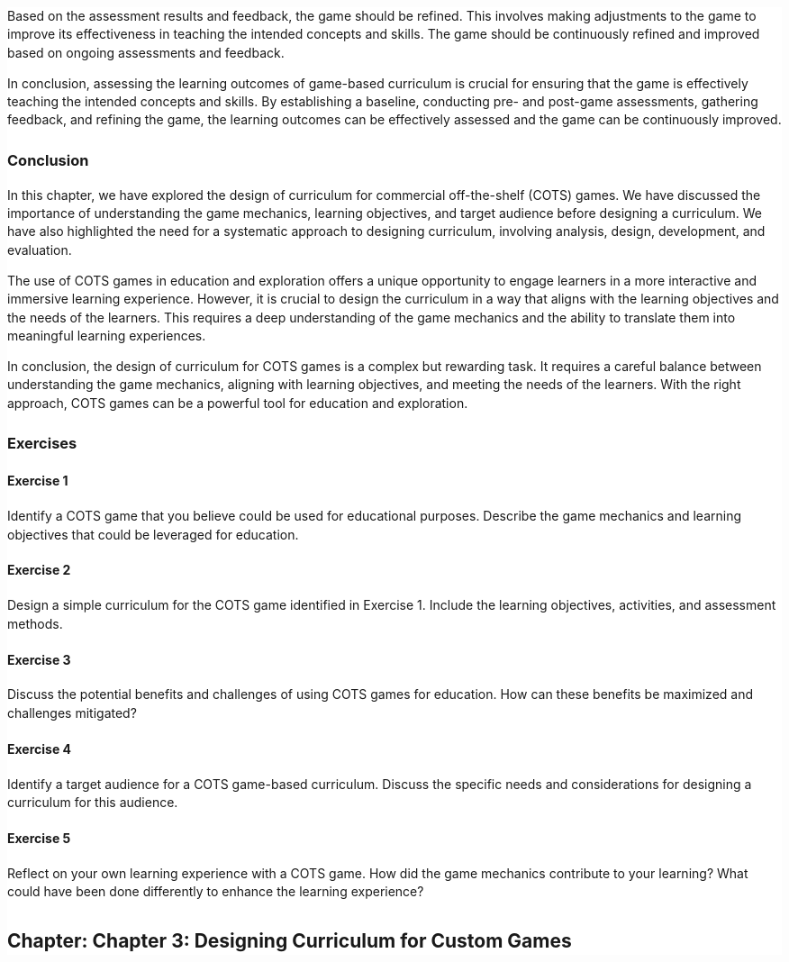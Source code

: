 Based on the assessment results and feedback, the game should be refined. This involves making adjustments to the game to improve its effectiveness in teaching the intended concepts and skills. The game should be continuously refined and improved based on ongoing assessments and feedback.

In conclusion, assessing the learning outcomes of game-based curriculum is crucial for ensuring that the game is effectively teaching the intended concepts and skills. By establishing a baseline, conducting pre- and post-game assessments, gathering feedback, and refining the game, the learning outcomes can be effectively assessed and the game can be continuously improved.

### Conclusion

In this chapter, we have explored the design of curriculum for commercial off-the-shelf (COTS) games. We have discussed the importance of understanding the game mechanics, learning objectives, and target audience before designing a curriculum. We have also highlighted the need for a systematic approach to designing curriculum, involving analysis, design, development, and evaluation. 

The use of COTS games in education and exploration offers a unique opportunity to engage learners in a more interactive and immersive learning experience. However, it is crucial to design the curriculum in a way that aligns with the learning objectives and the needs of the learners. This requires a deep understanding of the game mechanics and the ability to translate them into meaningful learning experiences. 

In conclusion, the design of curriculum for COTS games is a complex but rewarding task. It requires a careful balance between understanding the game mechanics, aligning with learning objectives, and meeting the needs of the learners. With the right approach, COTS games can be a powerful tool for education and exploration.

### Exercises

#### Exercise 1
Identify a COTS game that you believe could be used for educational purposes. Describe the game mechanics and learning objectives that could be leveraged for education.

#### Exercise 2
Design a simple curriculum for the COTS game identified in Exercise 1. Include the learning objectives, activities, and assessment methods.

#### Exercise 3
Discuss the potential benefits and challenges of using COTS games for education. How can these benefits be maximized and challenges mitigated?

#### Exercise 4
Identify a target audience for a COTS game-based curriculum. Discuss the specific needs and considerations for designing a curriculum for this audience.

#### Exercise 5
Reflect on your own learning experience with a COTS game. How did the game mechanics contribute to your learning? What could have been done differently to enhance the learning experience?

## Chapter: Chapter 3: Designing Curriculum for Custom Games
